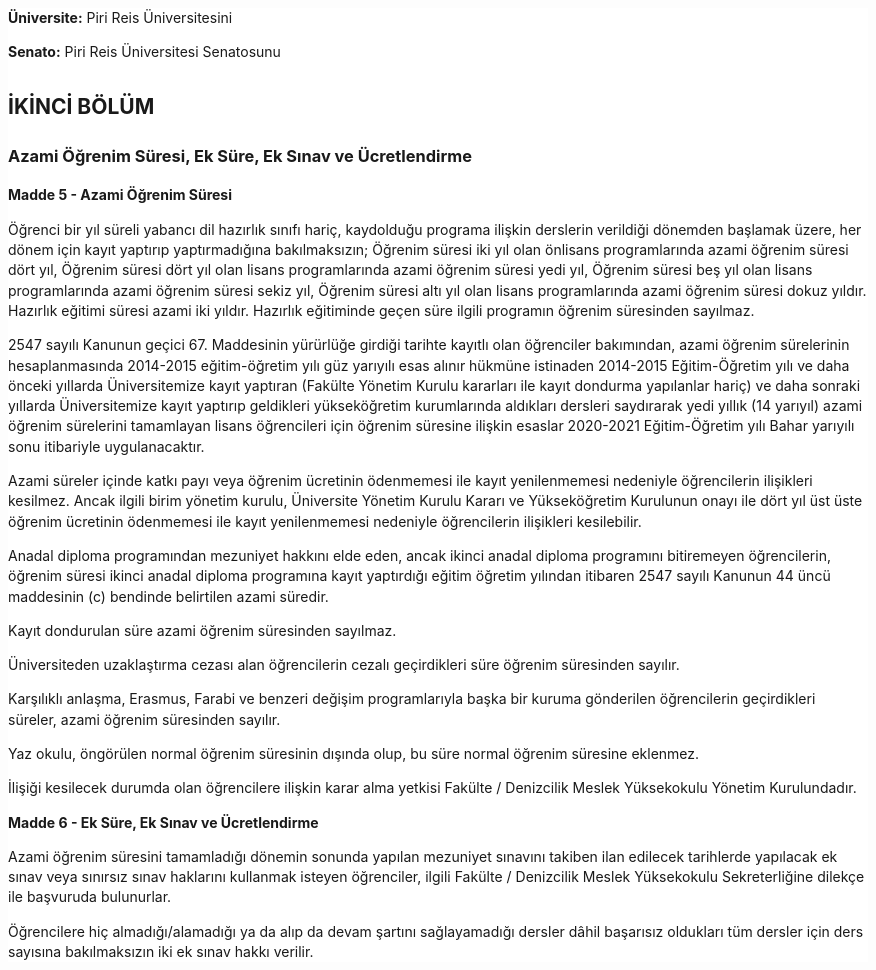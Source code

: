 **Üniversite:** Piri Reis Üniversitesini

**Senato:** Piri Reis Üniversitesi Senatosunu

## İKİNCİ BÖLÜM
### Azami Öğrenim Süresi, Ek Süre, Ek Sınav ve Ücretlendirme

**Madde 5 - Azami Öğrenim Süresi**

Öğrenci bir yıl süreli yabancı dil hazırlık sınıfı hariç, kaydolduğu programa ilişkin derslerin verildiği dönemden başlamak üzere, her dönem için kayıt yaptırıp yaptırmadığına bakılmaksızın; Öğrenim süresi iki yıl olan önlisans programlarında azami öğrenim süresi dört yıl, Öğrenim süresi dört yıl olan lisans programlarında azami öğrenim süresi yedi yıl, Öğrenim süresi beş yıl olan lisans programlarında azami öğrenim süresi sekiz yıl, Öğrenim süresi altı yıl olan lisans programlarında azami öğrenim süresi dokuz yıldır. Hazırlık eğitimi süresi azami iki yıldır. Hazırlık eğitiminde geçen süre ilgili programın öğrenim süresinden sayılmaz.

2547 sayılı Kanunun geçici 67. Maddesinin yürürlüğe girdiği tarihte kayıtlı olan öğrenciler bakımından, azami öğrenim sürelerinin hesaplanmasında 2014-2015 eğitim-öğretim yılı güz yarıyılı esas alınır hükmüne istinaden 2014-2015 Eğitim-Öğretim yılı ve daha önceki yıllarda Üniversitemize kayıt yaptıran (Fakülte Yönetim Kurulu kararları ile kayıt dondurma yapılanlar hariç) ve daha sonraki yıllarda Üniversitemize kayıt yaptırıp geldikleri yükseköğretim kurumlarında aldıkları dersleri saydırarak yedi yıllık (14 yarıyıl) azami öğrenim sürelerini tamamlayan lisans öğrencileri için öğrenim süresine ilişkin esaslar 2020-2021 Eğitim-Öğretim yılı Bahar yarıyılı sonu itibariyle uygulanacaktır.

Azami süreler içinde katkı payı veya öğrenim ücretinin ödenmemesi ile kayıt yenilenmemesi nedeniyle öğrencilerin ilişikleri kesilmez. Ancak ilgili birim yönetim kurulu, Üniversite Yönetim Kurulu Kararı ve Yükseköğretim Kurulunun onayı ile dört yıl üst üste öğrenim ücretinin ödenmemesi ile kayıt yenilenmemesi nedeniyle öğrencilerin ilişikleri kesilebilir.

Anadal diploma programından mezuniyet hakkını elde eden, ancak ikinci anadal diploma programını bitiremeyen öğrencilerin, öğrenim süresi ikinci anadal diploma programına kayıt yaptırdığı eğitim öğretim yılından itibaren 2547 sayılı Kanunun 44 üncü maddesinin (c) bendinde belirtilen azami süredir.

Kayıt dondurulan süre azami öğrenim süresinden sayılmaz.

Üniversiteden uzaklaştırma cezası alan öğrencilerin cezalı geçirdikleri süre öğrenim süresinden sayılır.

Karşılıklı anlaşma, Erasmus, Farabi ve benzeri değişim programlarıyla başka bir kuruma gönderilen öğrencilerin geçirdikleri süreler, azami öğrenim süresinden sayılır.

Yaz okulu, öngörülen normal öğrenim süresinin dışında olup, bu süre normal öğrenim süresine eklenmez.

İlişiği kesilecek durumda olan öğrencilere ilişkin karar alma yetkisi Fakülte / Denizcilik Meslek Yüksekokulu Yönetim Kurulundadır.

**Madde 6 - Ek Süre, Ek Sınav ve Ücretlendirme**

Azami öğrenim süresini tamamladığı dönemin sonunda yapılan mezuniyet sınavını takiben ilan edilecek tarihlerde yapılacak ek sınav veya sınırsız sınav haklarını kullanmak isteyen öğrenciler, ilgili Fakülte / Denizcilik Meslek Yüksekokulu Sekreterliğine dilekçe ile başvuruda bulunurlar.

Öğrencilere hiç almadığı/alamadığı ya da alıp da devam şartını sağlayamadığı dersler dâhil başarısız oldukları tüm dersler için ders sayısına bakılmaksızın iki ek sınav hakkı verilir.

